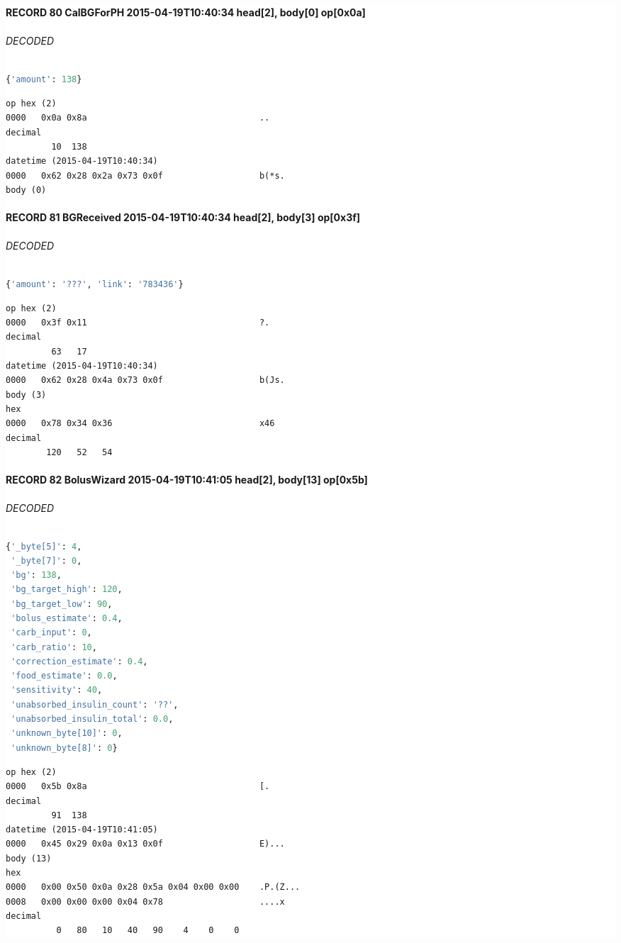 #### RECORD 80 CalBGForPH 2015-04-19T10:40:34 head[2], body[0] op[0x0a]
###### DECODED
```python
{'amount': 138}
```
    op hex (2)
    0000   0x0a 0x8a                                  ..
    decimal
             10  138
    datetime (2015-04-19T10:40:34)
    0000   0x62 0x28 0x2a 0x73 0x0f                   b(*s.
    body (0)

#### RECORD 81 BGReceived 2015-04-19T10:40:34 head[2], body[3] op[0x3f]
###### DECODED
```python
{'amount': '???', 'link': '783436'}
```
    op hex (2)
    0000   0x3f 0x11                                  ?.
    decimal
             63   17
    datetime (2015-04-19T10:40:34)
    0000   0x62 0x28 0x4a 0x73 0x0f                   b(Js.
    body (3)
    hex
    0000   0x78 0x34 0x36                             x46
    decimal
            120   52   54

#### RECORD 82 BolusWizard 2015-04-19T10:41:05 head[2], body[13] op[0x5b]
###### DECODED
```python
{'_byte[5]': 4,
 '_byte[7]': 0,
 'bg': 138,
 'bg_target_high': 120,
 'bg_target_low': 90,
 'bolus_estimate': 0.4,
 'carb_input': 0,
 'carb_ratio': 10,
 'correction_estimate': 0.4,
 'food_estimate': 0.0,
 'sensitivity': 40,
 'unabsorbed_insulin_count': '??',
 'unabsorbed_insulin_total': 0.0,
 'unknown_byte[10]': 0,
 'unknown_byte[8]': 0}
```
    op hex (2)
    0000   0x5b 0x8a                                  [.
    decimal
             91  138
    datetime (2015-04-19T10:41:05)
    0000   0x45 0x29 0x0a 0x13 0x0f                   E)...
    body (13)
    hex
    0000   0x00 0x50 0x0a 0x28 0x5a 0x04 0x00 0x00    .P.(Z...
    0008   0x00 0x00 0x00 0x04 0x78                   ....x
    decimal
              0   80   10   40   90    4    0    0